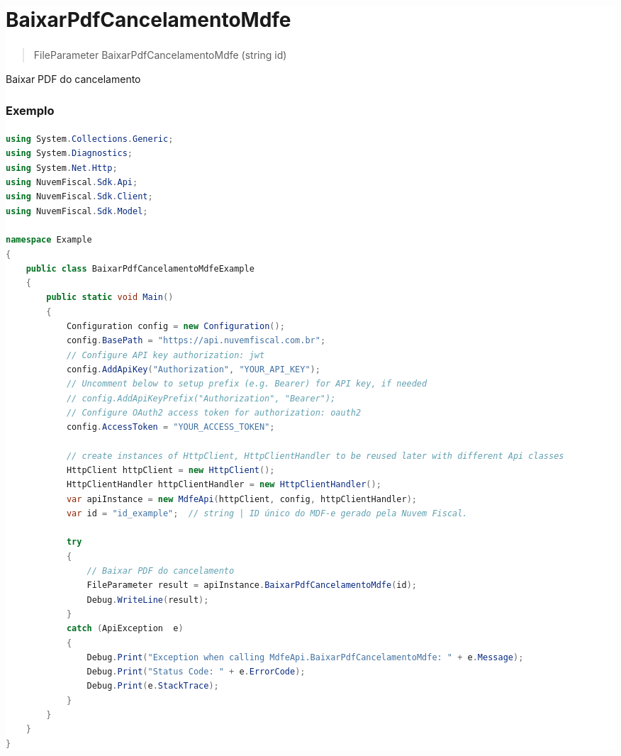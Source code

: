 <a name="baixarpdfcancelamentomdfe"></a>
# **BaixarPdfCancelamentoMdfe**
> FileParameter BaixarPdfCancelamentoMdfe (string id)

Baixar PDF do cancelamento

### Exemplo
```csharp
using System.Collections.Generic;
using System.Diagnostics;
using System.Net.Http;
using NuvemFiscal.Sdk.Api;
using NuvemFiscal.Sdk.Client;
using NuvemFiscal.Sdk.Model;

namespace Example
{
    public class BaixarPdfCancelamentoMdfeExample
    {
        public static void Main()
        {
            Configuration config = new Configuration();
            config.BasePath = "https://api.nuvemfiscal.com.br";
            // Configure API key authorization: jwt
            config.AddApiKey("Authorization", "YOUR_API_KEY");
            // Uncomment below to setup prefix (e.g. Bearer) for API key, if needed
            // config.AddApiKeyPrefix("Authorization", "Bearer");
            // Configure OAuth2 access token for authorization: oauth2
            config.AccessToken = "YOUR_ACCESS_TOKEN";

            // create instances of HttpClient, HttpClientHandler to be reused later with different Api classes
            HttpClient httpClient = new HttpClient();
            HttpClientHandler httpClientHandler = new HttpClientHandler();
            var apiInstance = new MdfeApi(httpClient, config, httpClientHandler);
            var id = "id_example";  // string | ID único do MDF-e gerado pela Nuvem Fiscal.

            try
            {
                // Baixar PDF do cancelamento
                FileParameter result = apiInstance.BaixarPdfCancelamentoMdfe(id);
                Debug.WriteLine(result);
            }
            catch (ApiException  e)
            {
                Debug.Print("Exception when calling MdfeApi.BaixarPdfCancelamentoMdfe: " + e.Message);
                Debug.Print("Status Code: " + e.ErrorCode);
                Debug.Print(e.StackTrace);
            }
        }
    }
}
```
